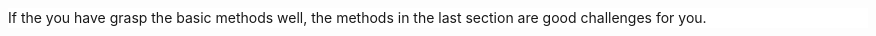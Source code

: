 
If the you have grasp the basic methods well, the methods in the last section are good challenges for you.







